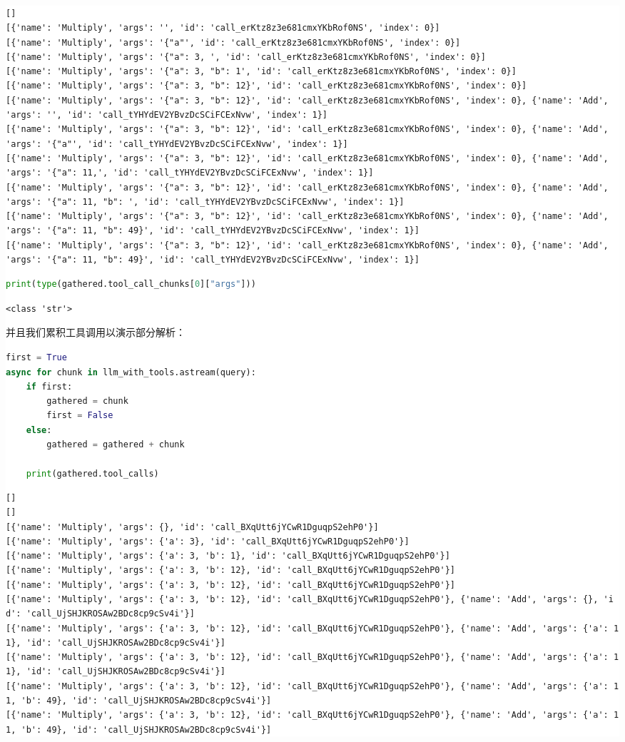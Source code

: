     []
    [{'name': 'Multiply', 'args': '', 'id': 'call_erKtz8z3e681cmxYKbRof0NS', 'index': 0}]
    [{'name': 'Multiply', 'args': '{"a"', 'id': 'call_erKtz8z3e681cmxYKbRof0NS', 'index': 0}]
    [{'name': 'Multiply', 'args': '{"a": 3, ', 'id': 'call_erKtz8z3e681cmxYKbRof0NS', 'index': 0}]
    [{'name': 'Multiply', 'args': '{"a": 3, "b": 1', 'id': 'call_erKtz8z3e681cmxYKbRof0NS', 'index': 0}]
    [{'name': 'Multiply', 'args': '{"a": 3, "b": 12}', 'id': 'call_erKtz8z3e681cmxYKbRof0NS', 'index': 0}]
    [{'name': 'Multiply', 'args': '{"a": 3, "b": 12}', 'id': 'call_erKtz8z3e681cmxYKbRof0NS', 'index': 0}, {'name': 'Add', 'args': '', 'id': 'call_tYHYdEV2YBvzDcSCiFCExNvw', 'index': 1}]
    [{'name': 'Multiply', 'args': '{"a": 3, "b": 12}', 'id': 'call_erKtz8z3e681cmxYKbRof0NS', 'index': 0}, {'name': 'Add', 'args': '{"a"', 'id': 'call_tYHYdEV2YBvzDcSCiFCExNvw', 'index': 1}]
    [{'name': 'Multiply', 'args': '{"a": 3, "b": 12}', 'id': 'call_erKtz8z3e681cmxYKbRof0NS', 'index': 0}, {'name': 'Add', 'args': '{"a": 11,', 'id': 'call_tYHYdEV2YBvzDcSCiFCExNvw', 'index': 1}]
    [{'name': 'Multiply', 'args': '{"a": 3, "b": 12}', 'id': 'call_erKtz8z3e681cmxYKbRof0NS', 'index': 0}, {'name': 'Add', 'args': '{"a": 11, "b": ', 'id': 'call_tYHYdEV2YBvzDcSCiFCExNvw', 'index': 1}]
    [{'name': 'Multiply', 'args': '{"a": 3, "b": 12}', 'id': 'call_erKtz8z3e681cmxYKbRof0NS', 'index': 0}, {'name': 'Add', 'args': '{"a": 11, "b": 49}', 'id': 'call_tYHYdEV2YBvzDcSCiFCExNvw', 'index': 1}]
    [{'name': 'Multiply', 'args': '{"a": 3, "b": 12}', 'id': 'call_erKtz8z3e681cmxYKbRof0NS', 'index': 0}, {'name': 'Add', 'args': '{"a": 11, "b": 49}', 'id': 'call_tYHYdEV2YBvzDcSCiFCExNvw', 'index': 1}]
    

```python
print(type(gathered.tool_call_chunks[0]["args"]))
```


    <class 'str'>



并且我们累积工具调用以演示部分解析：

```python
first = True
async for chunk in llm_with_tools.astream(query):
    if first:
        gathered = chunk
        first = False
    else:
        gathered = gathered + chunk

    print(gathered.tool_calls)
```

    []
    []
    [{'name': 'Multiply', 'args': {}, 'id': 'call_BXqUtt6jYCwR1DguqpS2ehP0'}]
    [{'name': 'Multiply', 'args': {'a': 3}, 'id': 'call_BXqUtt6jYCwR1DguqpS2ehP0'}]
    [{'name': 'Multiply', 'args': {'a': 3, 'b': 1}, 'id': 'call_BXqUtt6jYCwR1DguqpS2ehP0'}]
    [{'name': 'Multiply', 'args': {'a': 3, 'b': 12}, 'id': 'call_BXqUtt6jYCwR1DguqpS2ehP0'}]
    [{'name': 'Multiply', 'args': {'a': 3, 'b': 12}, 'id': 'call_BXqUtt6jYCwR1DguqpS2ehP0'}]
    [{'name': 'Multiply', 'args': {'a': 3, 'b': 12}, 'id': 'call_BXqUtt6jYCwR1DguqpS2ehP0'}, {'name': 'Add', 'args': {}, 'id': 'call_UjSHJKROSAw2BDc8cp9cSv4i'}]
    [{'name': 'Multiply', 'args': {'a': 3, 'b': 12}, 'id': 'call_BXqUtt6jYCwR1DguqpS2ehP0'}, {'name': 'Add', 'args': {'a': 11}, 'id': 'call_UjSHJKROSAw2BDc8cp9cSv4i'}]
    [{'name': 'Multiply', 'args': {'a': 3, 'b': 12}, 'id': 'call_BXqUtt6jYCwR1DguqpS2ehP0'}, {'name': 'Add', 'args': {'a': 11}, 'id': 'call_UjSHJKROSAw2BDc8cp9cSv4i'}]
    [{'name': 'Multiply', 'args': {'a': 3, 'b': 12}, 'id': 'call_BXqUtt6jYCwR1DguqpS2ehP0'}, {'name': 'Add', 'args': {'a': 11, 'b': 49}, 'id': 'call_UjSHJKROSAw2BDc8cp9cSv4i'}]
    [{'name': 'Multiply', 'args': {'a': 3, 'b': 12}, 'id': 'call_BXqUtt6jYCwR1DguqpS2ehP0'}, {'name': 'Add', 'args': {'a': 11, 'b': 49}, 'id': 'call_UjSHJKROSAw2BDc8cp9cSv4i'}]
    